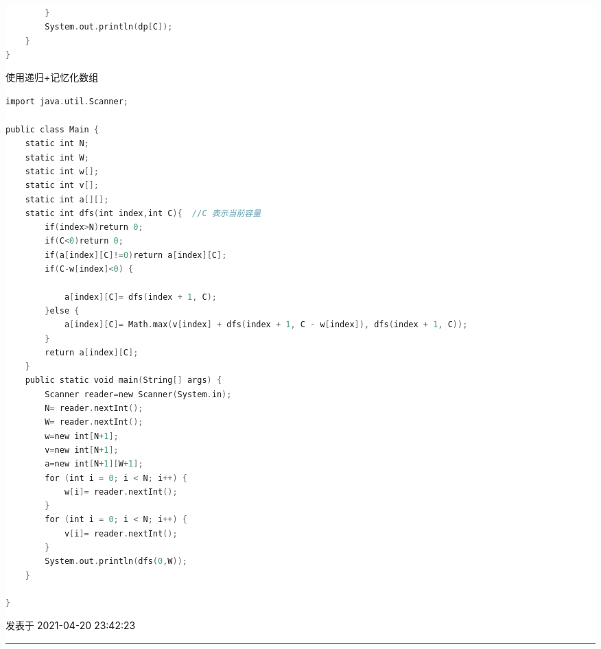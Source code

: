 ```cpp
        }
        System.out.println(dp[C]);
    }
}
```

使用递归+记忆化数组

```cpp
import java.util.Scanner;

public class Main {
    static int N;
    static int W;
    static int w[];
    static int v[];
    static int a[][];
    static int dfs(int index,int C){  //C 表示当前容量
        if(index>N)return 0;
        if(C<0)return 0;
        if(a[index][C]!=0)return a[index][C];
        if(C-w[index]<0) {

            a[index][C]= dfs(index + 1, C);
        }else {
            a[index][C]= Math.max(v[index] + dfs(index + 1, C - w[index]), dfs(index + 1, C));
        }
        return a[index][C];
    }
    public static void main(String[] args) {
        Scanner reader=new Scanner(System.in);
        N= reader.nextInt();
        W= reader.nextInt();
        w=new int[N+1];
        v=new int[N+1];
        a=new int[N+1][W+1];
        for (int i = 0; i < N; i++) {
            w[i]= reader.nextInt();
        }
        for (int i = 0; i < N; i++) {
            v[i]= reader.nextInt();
        }
        System.out.println(dfs(0,W));
    }

}
```

发表于 2021-04-20 23:42:23

* * *